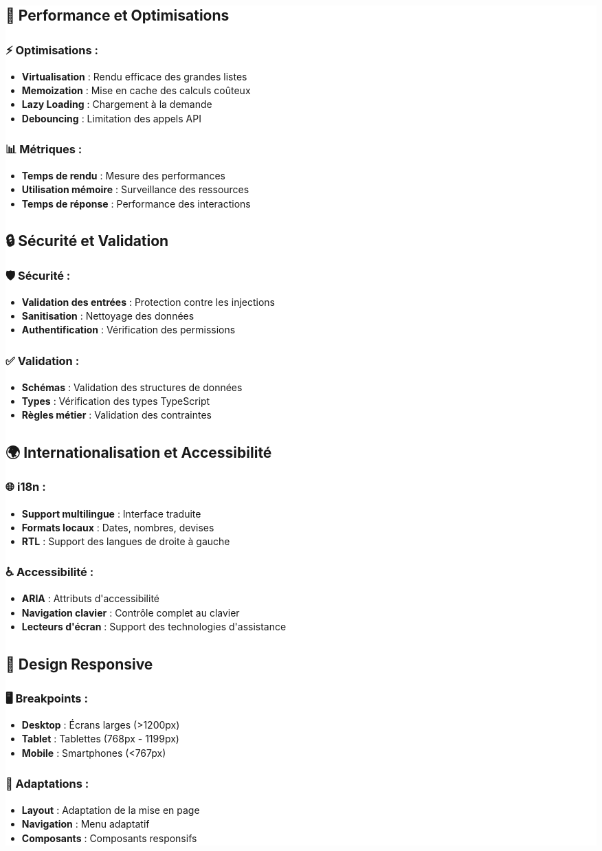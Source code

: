 ## 🚀 **Performance et Optimisations**

### **⚡ Optimisations :**
- **Virtualisation** : Rendu efficace des grandes listes
- **Memoization** : Mise en cache des calculs coûteux
- **Lazy Loading** : Chargement à la demande
- **Debouncing** : Limitation des appels API

### **📊 Métriques :**
- **Temps de rendu** : Mesure des performances
- **Utilisation mémoire** : Surveillance des ressources
- **Temps de réponse** : Performance des interactions

## 🔒 **Sécurité et Validation**

### **🛡️ Sécurité :**
- **Validation des entrées** : Protection contre les injections
- **Sanitisation** : Nettoyage des données
- **Authentification** : Vérification des permissions

### **✅ Validation :**
- **Schémas** : Validation des structures de données
- **Types** : Vérification des types TypeScript
- **Règles métier** : Validation des contraintes

## 🌍 **Internationalisation et Accessibilité**

### **🌐 i18n :**
- **Support multilingue** : Interface traduite
- **Formats locaux** : Dates, nombres, devises
- **RTL** : Support des langues de droite à gauche

### **♿ Accessibilité :**
- **ARIA** : Attributs d'accessibilité
- **Navigation clavier** : Contrôle complet au clavier
- **Lecteurs d'écran** : Support des technologies d'assistance

## 📱 **Design Responsive**

### **🖥️ Breakpoints :**
- **Desktop** : Écrans larges (>1200px)
- **Tablet** : Tablettes (768px - 1199px)
- **Mobile** : Smartphones (<767px)

### **🎨 Adaptations :**
- **Layout** : Adaptation de la mise en page
- **Navigation** : Menu adaptatif
- **Composants** : Composants responsifs
